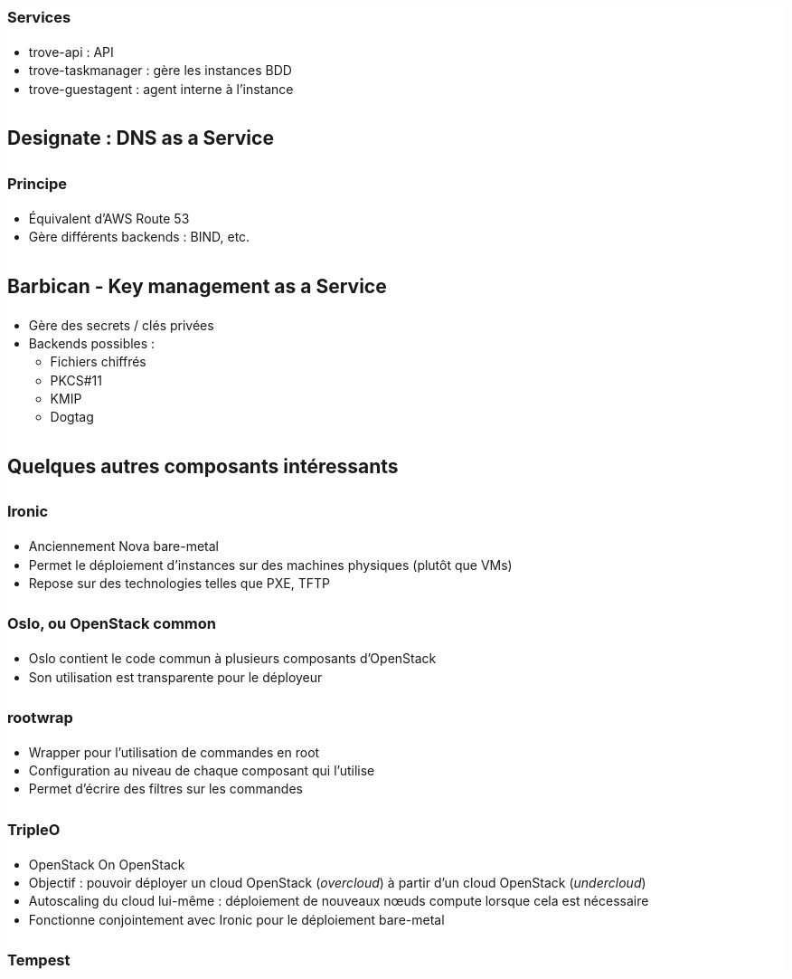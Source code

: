 ### Services

-   trove-api : API
-   trove-taskmanager : gère les instances BDD
-   trove-guestagent : agent interne à l’instance

## Designate : DNS as a Service

### Principe

-   Équivalent d’AWS Route 53
-   Gère différents backends : BIND, etc.

## Barbican - Key management as a Service

-   Gère des secrets / clés privées
-   Backends possibles :
    -    Fichiers chiffrés
    -    PKCS#11
    -    KMIP
    -    Dogtag

## Quelques autres composants intéressants

### Ironic

-   Anciennement Nova bare-metal
-   Permet le déploiement d’instances sur des machines physiques (plutôt que VMs)
-   Repose sur des technologies telles que PXE, TFTP

### Oslo, ou OpenStack common

-   Oslo contient le code commun à plusieurs composants d’OpenStack
-   Son utilisation est transparente pour le déployeur

### rootwrap

-   Wrapper pour l’utilisation de commandes en root
-   Configuration au niveau de chaque composant qui l’utilise
-   Permet d’écrire des filtres sur les commandes

### TripleO

-   OpenStack On OpenStack
-   Objectif : pouvoir déployer un cloud OpenStack (*overcloud*) à partir d’un cloud OpenStack (*undercloud*)
-   Autoscaling du cloud lui-même : déploiement de nouveaux nœuds compute lorsque cela est nécessaire
-   Fonctionne conjointement avec Ironic pour le déploiement bare-metal

### Tempest
